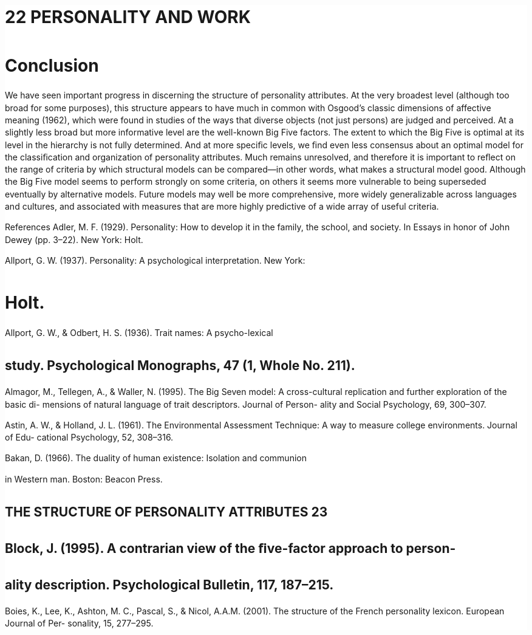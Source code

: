 # 22 PERSONALITY AND WORK

# Conclusion

We have seen important progress in discerning the structure of personality attributes. At the very broadest level (although too broad for some purposes), this structure appears to have much in common with Osgood’s classic dimensions of affective meaning (1962), which were found in studies of the ways that diverse objects (not just persons) are judged and perceived. At a slightly less broad but more informative level are the well-known Big Five factors. The extent to which the Big Five is optimal at its level in the hierarchy is not fully determined. And at more speciﬁc levels, we ﬁnd even less consensus about an optimal model for the classiﬁcation and organization of personality attributes. Much remains unresolved, and therefore it is important to reﬂect on the range of criteria by which structural models can be compared—in other words, what makes a structural model good. Although the Big Five model seems to perform strongly on some criteria, on others it seems more vulnerable to being superseded eventually by alternative models. Future models may well be more comprehensive, more widely generalizable across languages and cultures, and associated with measures that are more highly predictive of a wide array of useful criteria.

References Adler, M. F. (1929). Personality: How to develop it in the family, the school, and society. In Essays in honor of John Dewey (pp. 3–22). New York: Holt.

Allport, G. W. (1937). Personality: A psychological interpretation. New York:

# Holt.

Allport, G. W., & Odbert, H. S. (1936). Trait names: A psycho-lexical

## study. Psychological Monographs, 47 (1, Whole No. 211).

Almagor, M., Tellegen, A., & Waller, N. (1995). The Big Seven model: A cross-cultural replication and further exploration of the basic di- mensions of natural language of trait descriptors. Journal of Person- ality and Social Psychology, 69, 300–307.

Astin, A. W., & Holland, J. L. (1961). The Environmental Assessment Technique: A way to measure college environments. Journal of Edu- cational Psychology, 52, 308–316.

Bakan, D. (1966). The duality of human existence: Isolation and communion

in Western man. Boston: Beacon Press.

## THE STRUCTURE OF PERSONALITY ATTRIBUTES 23

## Block, J. (1995). A contrarian view of the ﬁve-factor approach to person-

## ality description. Psychological Bulletin, 117, 187–215.

Boies, K., Lee, K., Ashton, M. C., Pascal, S., & Nicol, A.A.M. (2001). The structure of the French personality lexicon. European Journal of Per- sonality, 15, 277–295.

